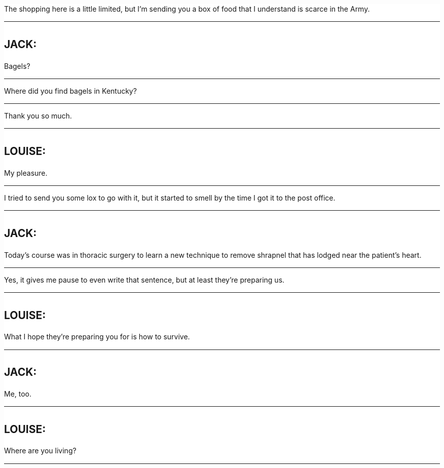 
The shopping here is a little limited, but I’m sending you a box of food that I understand is scarce in the Army.

---

## JACK:
Bagels?

---

Where did you find bagels in Kentucky?

---

Thank you so much.

---

## LOUISE:
My pleasure.

---

I tried to send you some lox to go with it, but it started to smell by the time I got it to the post office.

---

## JACK:
Today’s course was in thoracic surgery to learn a new technique to remove shrapnel that has lodged near the patient’s heart.

---

Yes, it gives me pause to even write that sentence, but at least they’re preparing us.

---

## LOUISE:
What I hope they’re preparing you for is how to survive.

---

## JACK:
Me, too.

---

## LOUISE:
Where are you living?

---